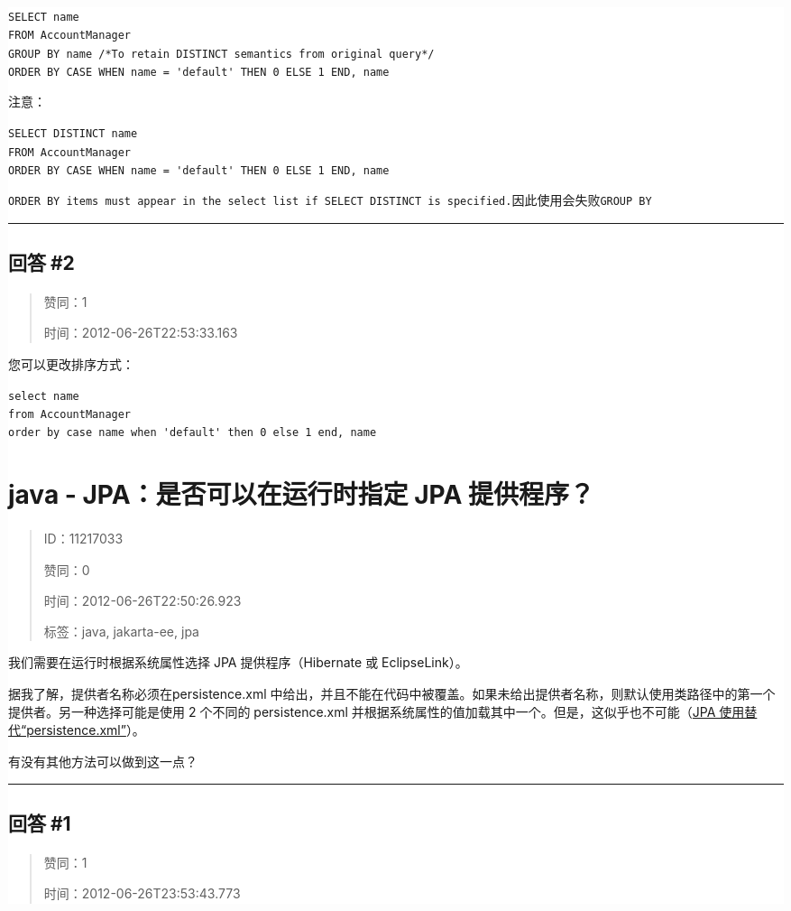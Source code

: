 ```
SELECT name 
FROM AccountManager
GROUP BY name /*To retain DISTINCT semantics from original query*/
ORDER BY CASE WHEN name = 'default' THEN 0 ELSE 1 END, name 
```

注意：

```
SELECT DISTINCT name 
FROM AccountManager
ORDER BY CASE WHEN name = 'default' THEN 0 ELSE 1 END, name 
```

`ORDER BY items must appear in the select list if SELECT DISTINCT is specified.`因此使用会失败`GROUP BY`

* * *

## 回答 #2

> 赞同：1
> 
> 时间：2012-06-26T22:53:33.163

您可以更改排序方式：

```
select name
from AccountManager
order by case name when 'default' then 0 else 1 end, name 
```

# java - JPA：是否可以在运行时指定 JPA 提供程序？

> ID：11217033
> 
> 赞同：0
> 
> 时间：2012-06-26T22:50:26.923
> 
> 标签：java, jakarta-ee, jpa

我们需要在运行时根据系统属性选择 JPA 提供程序（Hibernate 或 EclipseLink）。

据我了解，提供者名称必须在persistence.xml 中给出，并且不能在代码中被覆盖。如果未给出提供者名称，则默认使用类路径中的第一个提供者。另一种选择可能是使用 2 个不同的 persistence.xml 并根据系统属性的值加载其中一个。但是，这似乎也不可能（[JPA 使用替代“persistence.xml”](https://stackoverflow.com/questions/7227814/jpa-using-alternative-persistence-xml)）。

有没有其他方法可以做到这一点？

* * *

## 回答 #1

> 赞同：1
> 
> 时间：2012-06-26T23:53:43.773
